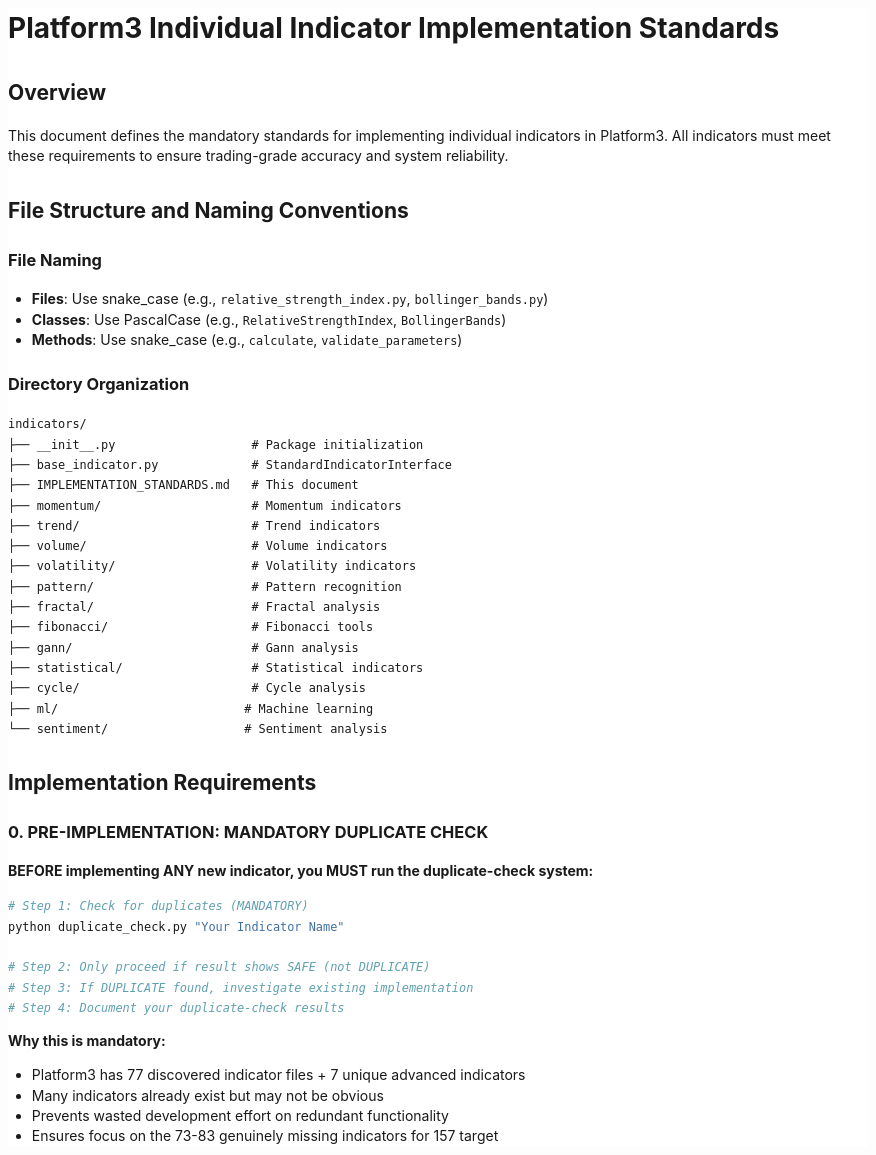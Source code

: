 # Platform3 Individual Indicator Implementation Standards

## Overview
This document defines the mandatory standards for implementing individual indicators in Platform3. All indicators must meet these requirements to ensure trading-grade accuracy and system reliability.

## File Structure and Naming Conventions

### File Naming
- **Files**: Use snake_case (e.g., `relative_strength_index.py`, `bollinger_bands.py`)
- **Classes**: Use PascalCase (e.g., `RelativeStrengthIndex`, `BollingerBands`)
- **Methods**: Use snake_case (e.g., `calculate`, `validate_parameters`)

### Directory Organization
```
indicators/
├── __init__.py                   # Package initialization
├── base_indicator.py             # StandardIndicatorInterface
├── IMPLEMENTATION_STANDARDS.md   # This document
├── momentum/                     # Momentum indicators
├── trend/                        # Trend indicators  
├── volume/                       # Volume indicators
├── volatility/                   # Volatility indicators
├── pattern/                      # Pattern recognition
├── fractal/                      # Fractal analysis
├── fibonacci/                    # Fibonacci tools
├── gann/                         # Gann analysis
├── statistical/                  # Statistical indicators
├── cycle/                        # Cycle analysis
├── ml/                          # Machine learning
└── sentiment/                   # Sentiment analysis
```

## Implementation Requirements

### 0. PRE-IMPLEMENTATION: MANDATORY DUPLICATE CHECK
**BEFORE implementing ANY new indicator, you MUST run the duplicate-check system:**

```bash
# Step 1: Check for duplicates (MANDATORY)
python duplicate_check.py "Your Indicator Name"

# Step 2: Only proceed if result shows SAFE (not DUPLICATE)
# Step 3: If DUPLICATE found, investigate existing implementation
# Step 4: Document your duplicate-check results
```

**Why this is mandatory:**
- Platform3 has 77 discovered indicator files + 7 unique advanced indicators
- Many indicators already exist but may not be obvious
- Prevents wasted development effort on redundant functionality
- Ensures focus on the 73-83 genuinely missing indicators for 157 target
